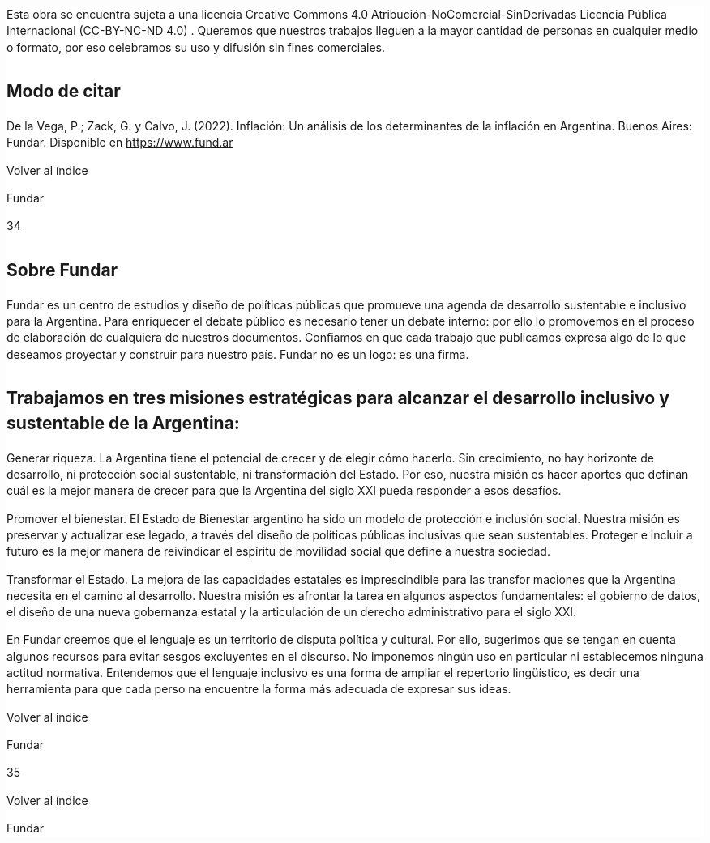 Esta obra se encuentra sujeta a una licencia Creative Commons 4.0 Atribución-NoComercial-SinDerivadas Licencia Pública Internacional (CC-BY-NC-ND 4.0) . Queremos que nuestros trabajos lleguen a la mayor cantidad de personas en cualquier medio o formato, por eso celebramos su uso y difusión sin fines comerciales.

## Modo de citar

De la Vega, P.; Zack, G. y Calvo, J. (2022). Inflación: Un análisis de los determinantes de la inflación en Argentina. Buenos Aires: Fundar. Disponible en https://www.fund.ar

Volver al índice

Fundar

34

## Sobre Fundar

Fundar es un centro de estudios y diseño de políticas públicas que promueve una agenda de desarrollo sustentable e inclusivo para la Argentina. Para enriquecer el debate público es necesario tener un debate interno: por ello lo promovemos en el proceso de elaboración de cualquiera de nuestros documentos. Confiamos en que cada trabajo que publicamos expresa algo de lo que deseamos proyectar y construir para nuestro país. Fundar no es un logo: es una firma.

## Trabajamos en tres misiones estratégicas para alcanzar el desarrollo inclusivo y sustentable de la Argentina:

Generar riqueza. La Argentina tiene el potencial de crecer y de elegir cómo hacerlo. Sin crecimiento, no hay horizonte de desarrollo, ni protección social sustentable, ni transformación del Estado. Por eso, nuestra misión es hacer aportes que definan cuál es la mejor manera de crecer para que la Argentina del siglo XXI pueda responder a esos desafíos.

Promover el bienestar. El Estado de Bienestar argentino ha sido un modelo de protección e inclusión social. Nuestra misión es preservar y actualizar ese legado, a través del diseño de políticas públicas inclusivas que sean sustentables. Proteger e incluir a futuro es la mejor manera de reivindicar el espíritu de movilidad social que define a nuestra sociedad.

Transformar el Estado. La mejora de las capacidades estatales es imprescindible para las transfor maciones que la Argentina necesita en el camino al desarrollo. Nuestra misión es afrontar la tarea en algunos aspectos fundamentales: el gobierno de datos, el diseño de una nueva gobernanza estatal y la articulación de un derecho administrativo para el siglo XXI.

En Fundar creemos que el lenguaje es un territorio de disputa política y cultural. Por ello, sugerimos que se tengan en cuenta algunos recursos para evitar sesgos excluyentes en el discurso. No imponemos ningún uso en particular ni establecemos ninguna actitud normativa. Entendemos que el lenguaje inclusivo es una forma de ampliar el repertorio lingüístico, es decir una herramienta para que cada perso na encuentre la forma más adecuada de expresar sus ideas.

Volver al índice

Fundar

35

Volver al índice

Fundar